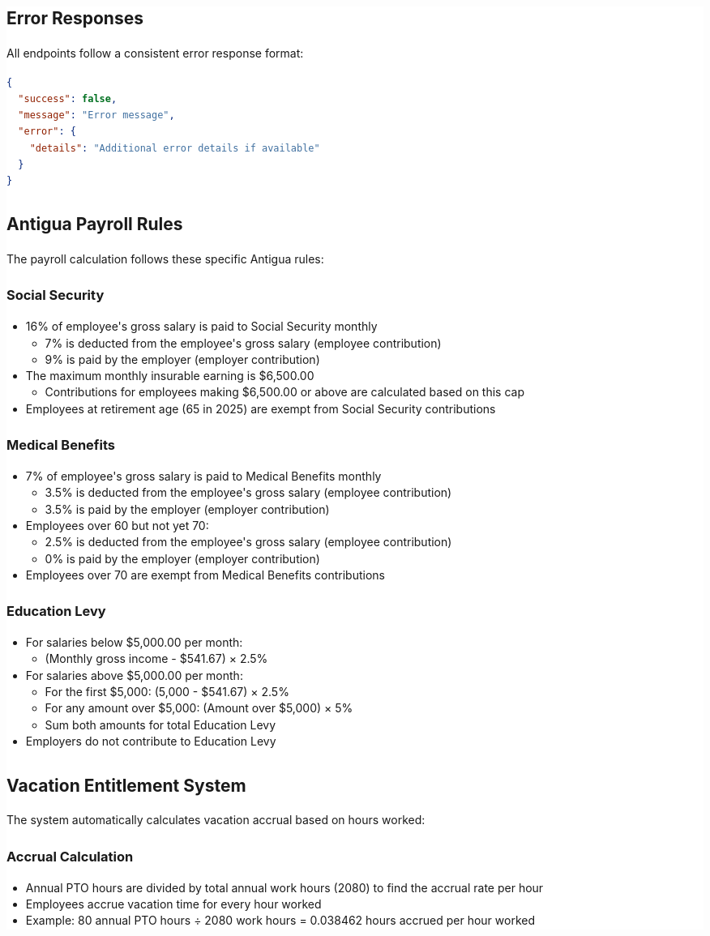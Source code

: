 ## Error Responses

All endpoints follow a consistent error response format:

```json
{
  "success": false,
  "message": "Error message",
  "error": {
    "details": "Additional error details if available"
  }
}
```

## Antigua Payroll Rules

The payroll calculation follows these specific Antigua rules:

### Social Security
- 16% of employee's gross salary is paid to Social Security monthly
  - 7% is deducted from the employee's gross salary (employee contribution)
  - 9% is paid by the employer (employer contribution)
- The maximum monthly insurable earning is $6,500.00
  - Contributions for employees making $6,500.00 or above are calculated based on this cap
- Employees at retirement age (65 in 2025) are exempt from Social Security contributions

### Medical Benefits
- 7% of employee's gross salary is paid to Medical Benefits monthly
  - 3.5% is deducted from the employee's gross salary (employee contribution)
  - 3.5% is paid by the employer (employer contribution)
- Employees over 60 but not yet 70:
  - 2.5% is deducted from the employee's gross salary (employee contribution)
  - 0% is paid by the employer (employer contribution)
- Employees over 70 are exempt from Medical Benefits contributions

### Education Levy
- For salaries below $5,000.00 per month:
  - (Monthly gross income - $541.67) × 2.5%
- For salaries above $5,000.00 per month:
  - For the first $5,000: (5,000 - $541.67) × 2.5%
  - For any amount over $5,000: (Amount over $5,000) × 5%
  - Sum both amounts for total Education Levy
- Employers do not contribute to Education Levy

## Vacation Entitlement System

The system automatically calculates vacation accrual based on hours worked:

### Accrual Calculation
- Annual PTO hours are divided by total annual work hours (2080) to find the accrual rate per hour
- Employees accrue vacation time for every hour worked
- Example: 80 annual PTO hours ÷ 2080 work hours = 0.038462 hours accrued per hour worked
